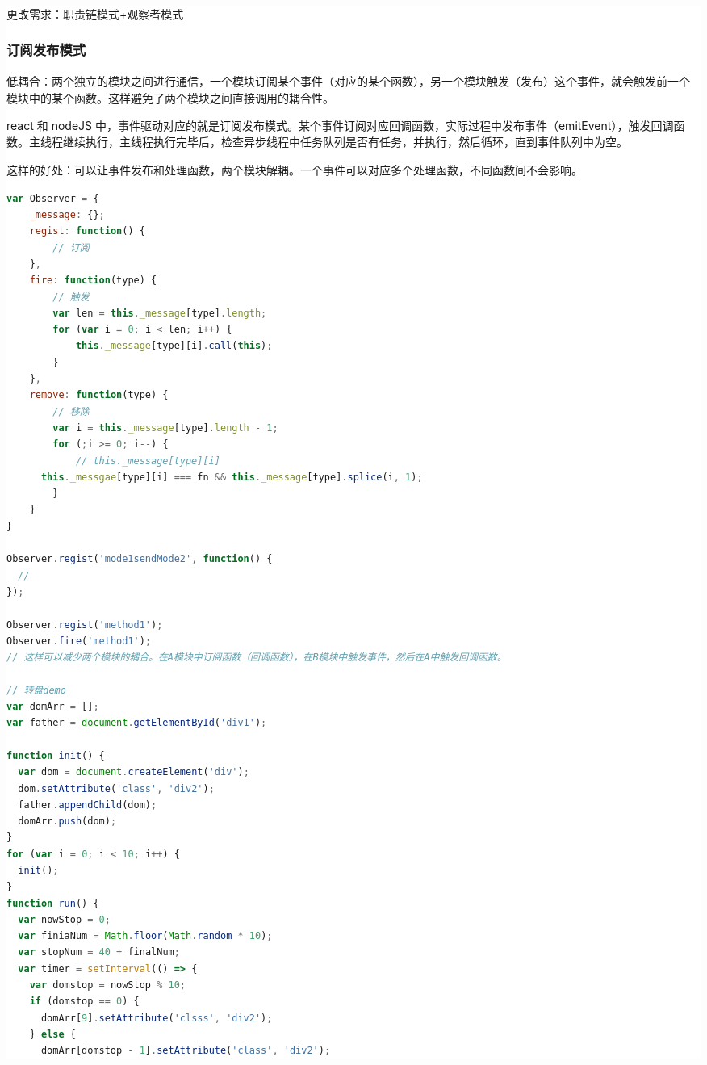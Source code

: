 
更改需求：职责链模式+观察者模式

### 订阅发布模式

低耦合：两个独立的模块之间进行通信，一个模块订阅某个事件（对应的某个函数），另一个模块触发（发布）这个事件，就会触发前一个模块中的某个函数。这样避免了两个模块之间直接调用的耦合性。

react 和 nodeJS 中，事件驱动对应的就是订阅发布模式。某个事件订阅对应回调函数，实际过程中发布事件（emitEvent），触发回调函数。主线程继续执行，主线程执行完毕后，检查异步线程中任务队列是否有任务，并执行，然后循环，直到事件队列中为空。

这样的好处：可以让事件发布和处理函数，两个模块解耦。一个事件可以对应多个处理函数，不同函数间不会影响。

~~~js
var Observer = {
	_message: {};
	regist: function() {
		// 订阅
	},
	fire: function(type) {
		// 触发
		var len = this._message[type].length;
		for (var i = 0; i < len; i++) {
			this._message[type][i].call(this);
		}
	},
	remove: function(type) {
		// 移除
		var i = this._message[type].length - 1;
		for (;i >= 0; i--) {
			// this._message[type][i] 
      this._messgae[type][i] === fn && this._message[type].splice(i, 1);
		}
	}
}

Observer.regist('mode1sendMode2', function() {
  //
});

Observer.regist('method1');
Observer.fire('method1');
// 这样可以减少两个模块的耦合。在A模块中订阅函数（回调函数），在B模块中触发事件，然后在A中触发回调函数。

// 转盘demo
var domArr = [];
var father = document.getElementById('div1');

function init() {
  var dom = document.createElement('div');
  dom.setAttribute('class', 'div2');
  father.appendChild(dom);
  domArr.push(dom);
}
for (var i = 0; i < 10; i++) {
  init();
}
function run() {
  var nowStop = 0;
  var finiaNum = Math.floor(Math.random * 10);
  var stopNum = 40 + finalNum;
  var timer = setInterval(() => {
    var domstop = nowStop % 10;
    if (domstop == 0) {
      domArr[9].setAttribute('clsss', 'div2');
    } else {
      domArr[domstop - 1].setAttribute('class', 'div2');
~~~